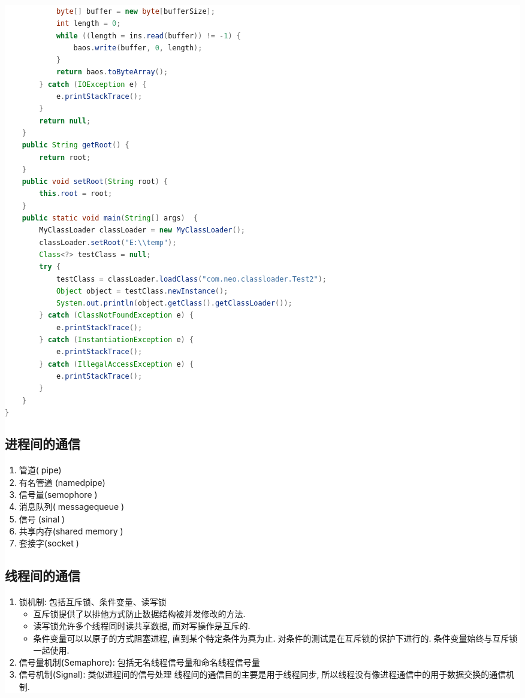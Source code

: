 ```java
            byte[] buffer = new byte[bufferSize];
            int length = 0;
            while ((length = ins.read(buffer)) != -1) {
                baos.write(buffer, 0, length);
            }
            return baos.toByteArray();
        } catch (IOException e) {
            e.printStackTrace();
        }
        return null;
    }
    public String getRoot() {
        return root;
    }
    public void setRoot(String root) {
        this.root = root;
    }
    public static void main(String[] args)  {
        MyClassLoader classLoader = new MyClassLoader();
        classLoader.setRoot("E:\\temp");
        Class<?> testClass = null;
        try {
            testClass = classLoader.loadClass("com.neo.classloader.Test2");
            Object object = testClass.newInstance();
            System.out.println(object.getClass().getClassLoader());
        } catch (ClassNotFoundException e) {
            e.printStackTrace();
        } catch (InstantiationException e) {
            e.printStackTrace();
        } catch (IllegalAccessException e) {
            e.printStackTrace();
        }
    }
}
```

## 进程间的通信

1. 管道( pipe)
2. 有名管道 (namedpipe)
3. 信号量(semophore ) 
4. 消息队列( messagequeue ) 
5. 信号 (sinal ) 
6. 共享内存(shared memory ) 
7. 套接字(socket ) 

## 线程间的通信

1. 锁机制: 包括互斥锁、条件变量、读写锁
    - 互斥锁提供了以排他方式防止数据结构被并发修改的方法. 
    - 读写锁允许多个线程同时读共享数据, 而对写操作是互斥的. 
    - 条件变量可以以原子的方式阻塞进程, 直到某个特定条件为真为止. 对条件的测试是在互斥锁的保护下进行的. 条件变量始终与互斥锁一起使用. 
2. 信号量机制(Semaphore): 包括无名线程信号量和命名线程信号量
3. 信号机制(Signal): 类似进程间的信号处理
    线程间的通信目的主要是用于线程同步, 所以线程没有像进程通信中的用于数据交换的通信机制. 
    